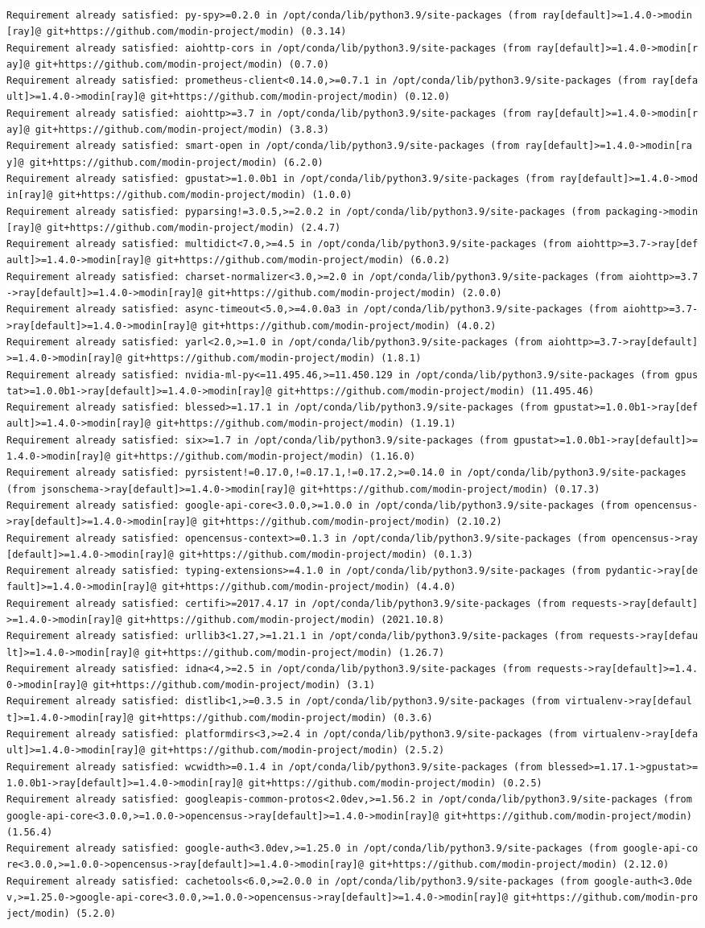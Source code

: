     Requirement already satisfied: py-spy>=0.2.0 in /opt/conda/lib/python3.9/site-packages (from ray[default]>=1.4.0->modin[ray]@ git+https://github.com/modin-project/modin) (0.3.14)
    Requirement already satisfied: aiohttp-cors in /opt/conda/lib/python3.9/site-packages (from ray[default]>=1.4.0->modin[ray]@ git+https://github.com/modin-project/modin) (0.7.0)
    Requirement already satisfied: prometheus-client<0.14.0,>=0.7.1 in /opt/conda/lib/python3.9/site-packages (from ray[default]>=1.4.0->modin[ray]@ git+https://github.com/modin-project/modin) (0.12.0)
    Requirement already satisfied: aiohttp>=3.7 in /opt/conda/lib/python3.9/site-packages (from ray[default]>=1.4.0->modin[ray]@ git+https://github.com/modin-project/modin) (3.8.3)
    Requirement already satisfied: smart-open in /opt/conda/lib/python3.9/site-packages (from ray[default]>=1.4.0->modin[ray]@ git+https://github.com/modin-project/modin) (6.2.0)
    Requirement already satisfied: gpustat>=1.0.0b1 in /opt/conda/lib/python3.9/site-packages (from ray[default]>=1.4.0->modin[ray]@ git+https://github.com/modin-project/modin) (1.0.0)
    Requirement already satisfied: pyparsing!=3.0.5,>=2.0.2 in /opt/conda/lib/python3.9/site-packages (from packaging->modin[ray]@ git+https://github.com/modin-project/modin) (2.4.7)
    Requirement already satisfied: multidict<7.0,>=4.5 in /opt/conda/lib/python3.9/site-packages (from aiohttp>=3.7->ray[default]>=1.4.0->modin[ray]@ git+https://github.com/modin-project/modin) (6.0.2)
    Requirement already satisfied: charset-normalizer<3.0,>=2.0 in /opt/conda/lib/python3.9/site-packages (from aiohttp>=3.7->ray[default]>=1.4.0->modin[ray]@ git+https://github.com/modin-project/modin) (2.0.0)
    Requirement already satisfied: async-timeout<5.0,>=4.0.0a3 in /opt/conda/lib/python3.9/site-packages (from aiohttp>=3.7->ray[default]>=1.4.0->modin[ray]@ git+https://github.com/modin-project/modin) (4.0.2)
    Requirement already satisfied: yarl<2.0,>=1.0 in /opt/conda/lib/python3.9/site-packages (from aiohttp>=3.7->ray[default]>=1.4.0->modin[ray]@ git+https://github.com/modin-project/modin) (1.8.1)
    Requirement already satisfied: nvidia-ml-py<=11.495.46,>=11.450.129 in /opt/conda/lib/python3.9/site-packages (from gpustat>=1.0.0b1->ray[default]>=1.4.0->modin[ray]@ git+https://github.com/modin-project/modin) (11.495.46)
    Requirement already satisfied: blessed>=1.17.1 in /opt/conda/lib/python3.9/site-packages (from gpustat>=1.0.0b1->ray[default]>=1.4.0->modin[ray]@ git+https://github.com/modin-project/modin) (1.19.1)
    Requirement already satisfied: six>=1.7 in /opt/conda/lib/python3.9/site-packages (from gpustat>=1.0.0b1->ray[default]>=1.4.0->modin[ray]@ git+https://github.com/modin-project/modin) (1.16.0)
    Requirement already satisfied: pyrsistent!=0.17.0,!=0.17.1,!=0.17.2,>=0.14.0 in /opt/conda/lib/python3.9/site-packages (from jsonschema->ray[default]>=1.4.0->modin[ray]@ git+https://github.com/modin-project/modin) (0.17.3)
    Requirement already satisfied: google-api-core<3.0.0,>=1.0.0 in /opt/conda/lib/python3.9/site-packages (from opencensus->ray[default]>=1.4.0->modin[ray]@ git+https://github.com/modin-project/modin) (2.10.2)
    Requirement already satisfied: opencensus-context>=0.1.3 in /opt/conda/lib/python3.9/site-packages (from opencensus->ray[default]>=1.4.0->modin[ray]@ git+https://github.com/modin-project/modin) (0.1.3)
    Requirement already satisfied: typing-extensions>=4.1.0 in /opt/conda/lib/python3.9/site-packages (from pydantic->ray[default]>=1.4.0->modin[ray]@ git+https://github.com/modin-project/modin) (4.4.0)
    Requirement already satisfied: certifi>=2017.4.17 in /opt/conda/lib/python3.9/site-packages (from requests->ray[default]>=1.4.0->modin[ray]@ git+https://github.com/modin-project/modin) (2021.10.8)
    Requirement already satisfied: urllib3<1.27,>=1.21.1 in /opt/conda/lib/python3.9/site-packages (from requests->ray[default]>=1.4.0->modin[ray]@ git+https://github.com/modin-project/modin) (1.26.7)
    Requirement already satisfied: idna<4,>=2.5 in /opt/conda/lib/python3.9/site-packages (from requests->ray[default]>=1.4.0->modin[ray]@ git+https://github.com/modin-project/modin) (3.1)
    Requirement already satisfied: distlib<1,>=0.3.5 in /opt/conda/lib/python3.9/site-packages (from virtualenv->ray[default]>=1.4.0->modin[ray]@ git+https://github.com/modin-project/modin) (0.3.6)
    Requirement already satisfied: platformdirs<3,>=2.4 in /opt/conda/lib/python3.9/site-packages (from virtualenv->ray[default]>=1.4.0->modin[ray]@ git+https://github.com/modin-project/modin) (2.5.2)
    Requirement already satisfied: wcwidth>=0.1.4 in /opt/conda/lib/python3.9/site-packages (from blessed>=1.17.1->gpustat>=1.0.0b1->ray[default]>=1.4.0->modin[ray]@ git+https://github.com/modin-project/modin) (0.2.5)
    Requirement already satisfied: googleapis-common-protos<2.0dev,>=1.56.2 in /opt/conda/lib/python3.9/site-packages (from google-api-core<3.0.0,>=1.0.0->opencensus->ray[default]>=1.4.0->modin[ray]@ git+https://github.com/modin-project/modin) (1.56.4)
    Requirement already satisfied: google-auth<3.0dev,>=1.25.0 in /opt/conda/lib/python3.9/site-packages (from google-api-core<3.0.0,>=1.0.0->opencensus->ray[default]>=1.4.0->modin[ray]@ git+https://github.com/modin-project/modin) (2.12.0)
    Requirement already satisfied: cachetools<6.0,>=2.0.0 in /opt/conda/lib/python3.9/site-packages (from google-auth<3.0dev,>=1.25.0->google-api-core<3.0.0,>=1.0.0->opencensus->ray[default]>=1.4.0->modin[ray]@ git+https://github.com/modin-project/modin) (5.2.0)